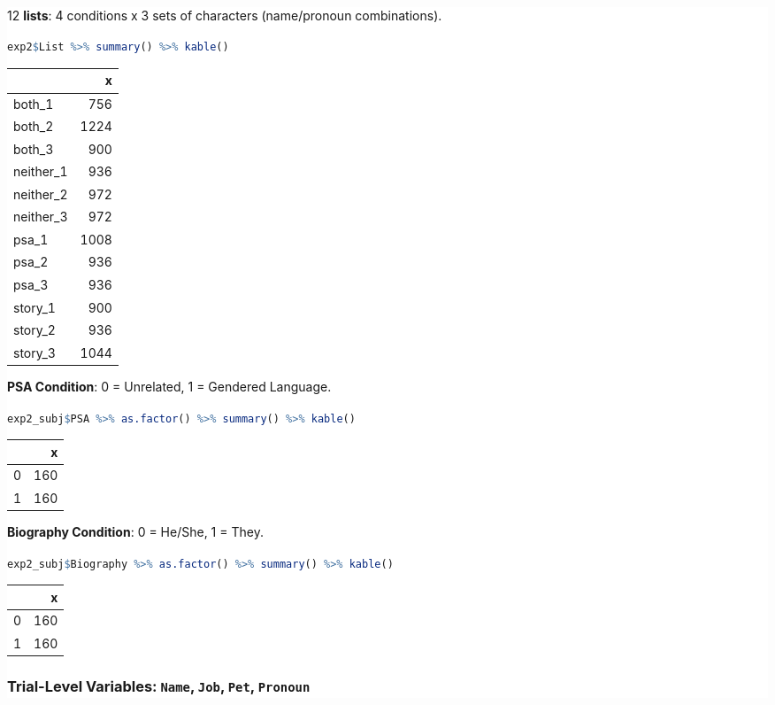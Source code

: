 12 **lists**: 4 conditions x 3 sets of characters (name/pronoun
combinations).

``` r
exp2$List %>% summary() %>% kable()
```

|           |    x |
|:----------|-----:|
| both_1    |  756 |
| both_2    | 1224 |
| both_3    |  900 |
| neither_1 |  936 |
| neither_2 |  972 |
| neither_3 |  972 |
| psa_1     | 1008 |
| psa_2     |  936 |
| psa_3     |  936 |
| story_1   |  900 |
| story_2   |  936 |
| story_3   | 1044 |

**PSA Condition**: 0 = Unrelated, 1 = Gendered Language.

``` r
exp2_subj$PSA %>% as.factor() %>% summary() %>% kable()
```

|     |   x |
|:----|----:|
| 0   | 160 |
| 1   | 160 |

**Biography Condition**: 0 = He/She, 1 = They.

``` r
exp2_subj$Biography %>% as.factor() %>% summary() %>% kable()
```

|     |   x |
|:----|----:|
| 0   | 160 |
| 1   | 160 |

### Trial-Level Variables: `Name`, `Job`, `Pet`, `Pronoun`
